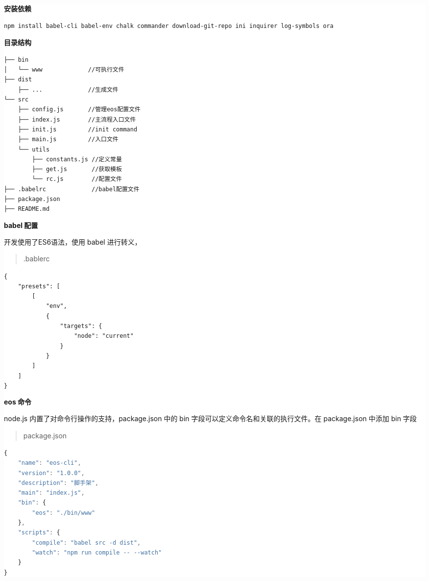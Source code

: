 **安装依赖**

```
npm install babel-cli babel-env chalk commander download-git-repo ini inquirer log-symbols ora
```
**目录结构**

```
├── bin
│   └── www             //可执行文件
├── dist
    ├── ...             //生成文件
└── src
    ├── config.js       //管理eos配置文件
    ├── index.js        //主流程入口文件
    ├── init.js         //init command
    ├── main.js         //入口文件
    └── utils
        ├── constants.js //定义常量
        ├── get.js       //获取模板
        └── rc.js        //配置文件
├── .babelrc             //babel配置文件
├── package.json
├── README.md

```
**babel 配置**

开发使用了ES6语法，使用 babel 进行转义，

>.bablerc
```
{
    "presets": [
        [
            "env",
            {
                "targets": {
                    "node": "current"
                }
            }
        ]
    ]
}
```
**eos 命令**

node.js 内置了对命令行操作的支持，package.json 中的 bin 字段可以定义命令名和关联的执行文件。在 package.json 中添加 bin 字段

>package.json

```js
{
    "name": "eos-cli",
    "version": "1.0.0",
    "description": "脚手架",
    "main": "index.js",
    "bin": {
        "eos": "./bin/www"
    },
    "scripts": {
        "compile": "babel src -d dist",
        "watch": "npm run compile -- --watch"
    }
}
```
